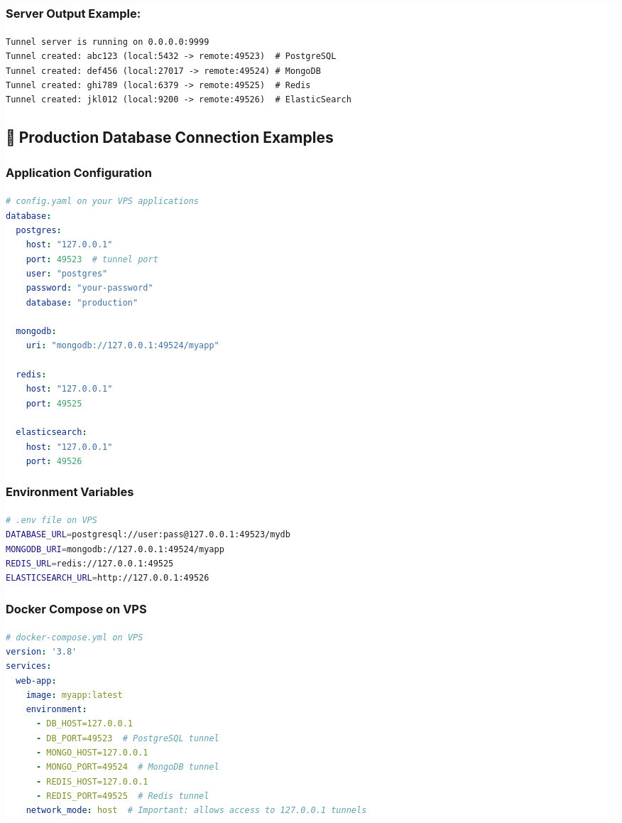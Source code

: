 ### Server Output Example:
```
Tunnel server is running on 0.0.0.0:9999
Tunnel created: abc123 (local:5432 -> remote:49523)  # PostgreSQL
Tunnel created: def456 (local:27017 -> remote:49524) # MongoDB  
Tunnel created: ghi789 (local:6379 -> remote:49525)  # Redis
Tunnel created: jkl012 (local:9200 -> remote:49526)  # ElasticSearch
```

## 🔧 Production Database Connection Examples

### Application Configuration
```yaml
# config.yaml on your VPS applications
database:
  postgres:
    host: "127.0.0.1"
    port: 49523  # tunnel port
    user: "postgres"
    password: "your-password"
    database: "production"
    
  mongodb:
    uri: "mongodb://127.0.0.1:49524/myapp"
    
  redis:
    host: "127.0.0.1"
    port: 49525
    
  elasticsearch:
    host: "127.0.0.1"
    port: 49526
```

### Environment Variables
```bash
# .env file on VPS
DATABASE_URL=postgresql://user:pass@127.0.0.1:49523/mydb
MONGODB_URI=mongodb://127.0.0.1:49524/myapp
REDIS_URL=redis://127.0.0.1:49525
ELASTICSEARCH_URL=http://127.0.0.1:49526
```

### Docker Compose on VPS
```yaml
# docker-compose.yml on VPS
version: '3.8'
services:
  web-app:
    image: myapp:latest
    environment:
      - DB_HOST=127.0.0.1
      - DB_PORT=49523  # PostgreSQL tunnel
      - MONGO_HOST=127.0.0.1
      - MONGO_PORT=49524  # MongoDB tunnel
      - REDIS_HOST=127.0.0.1
      - REDIS_PORT=49525  # Redis tunnel
    network_mode: host  # Important: allows access to 127.0.0.1 tunnels
```
